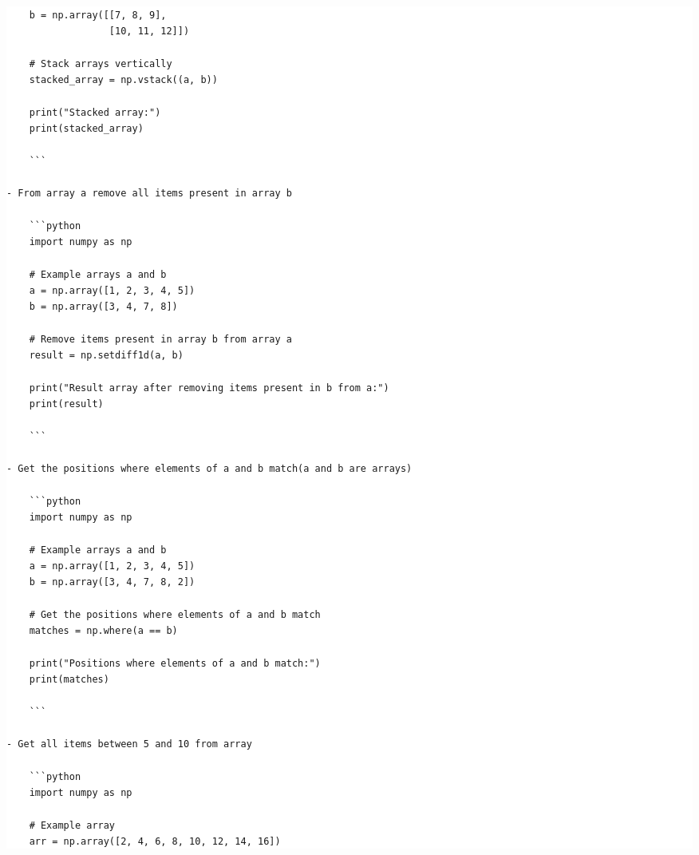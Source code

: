         b = np.array([[7, 8, 9],
                      [10, 11, 12]])
        
        # Stack arrays vertically
        stacked_array = np.vstack((a, b))
        
        print("Stacked array:")
        print(stacked_array)
        
        ```
        
    - From array a remove all items present in array b
        
        ```python
        import numpy as np
        
        # Example arrays a and b
        a = np.array([1, 2, 3, 4, 5])
        b = np.array([3, 4, 7, 8])
        
        # Remove items present in array b from array a
        result = np.setdiff1d(a, b)
        
        print("Result array after removing items present in b from a:")
        print(result)
        
        ```
        
    - Get the positions where elements of a and b match(a and b are arrays)
        
        ```python
        import numpy as np
        
        # Example arrays a and b
        a = np.array([1, 2, 3, 4, 5])
        b = np.array([3, 4, 7, 8, 2])
        
        # Get the positions where elements of a and b match
        matches = np.where(a == b)
        
        print("Positions where elements of a and b match:")
        print(matches)
        
        ```
        
    - Get all items between 5 and 10 from array
        
        ```python
        import numpy as np
        
        # Example array
        arr = np.array([2, 4, 6, 8, 10, 12, 14, 16])
        